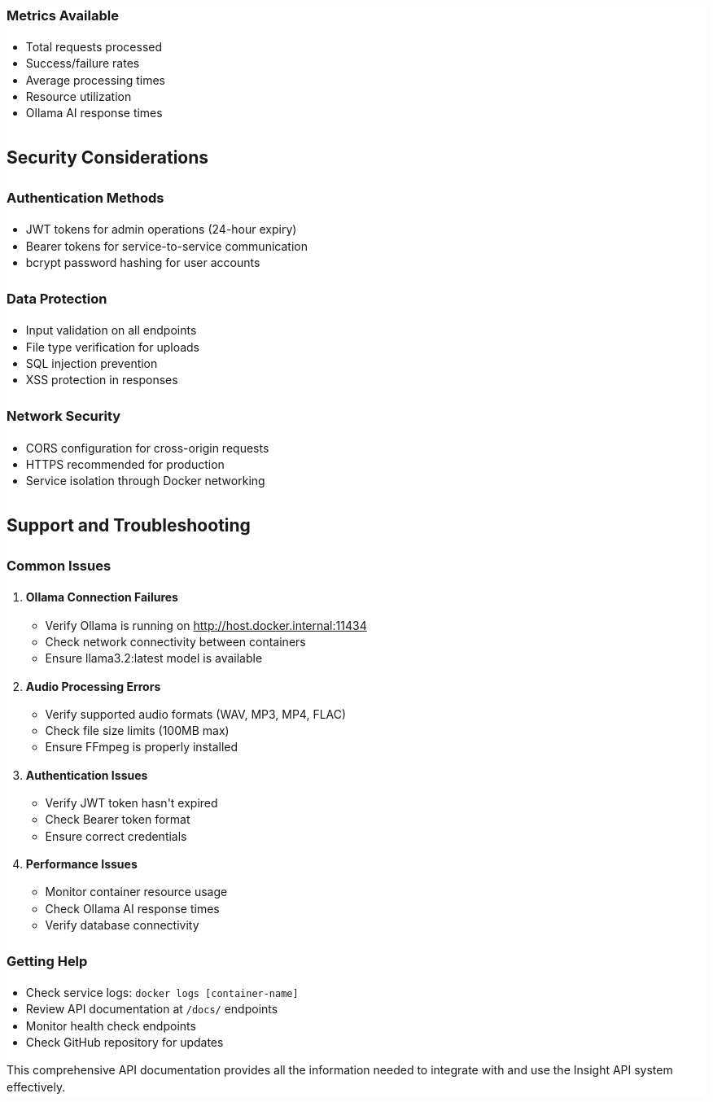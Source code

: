 ### Metrics Available
- Total requests processed
- Success/failure rates
- Average processing times
- Resource utilization
- Ollama AI response times

## Security Considerations

### Authentication Methods
- JWT tokens for admin operations (24-hour expiry)
- Bearer tokens for service-to-service communication
- bcrypt password hashing for user accounts

### Data Protection
- Input validation on all endpoints
- File type verification for uploads
- SQL injection prevention
- XSS protection in responses

### Network Security
- CORS configuration for cross-origin requests
- HTTPS recommended for production
- Service isolation through Docker networking

## Support and Troubleshooting

### Common Issues

1. **Ollama Connection Failures**
   - Verify Ollama is running on http://host.docker.internal:11434
   - Check network connectivity between containers
   - Ensure llama3.2:latest model is available

2. **Audio Processing Errors**
   - Verify supported audio formats (WAV, MP3, MP4, FLAC)
   - Check file size limits (100MB max)
   - Ensure FFmpeg is properly installed

3. **Authentication Issues**
   - Verify JWT token hasn't expired
   - Check Bearer token format
   - Ensure correct credentials

4. **Performance Issues**
   - Monitor container resource usage
   - Check Ollama AI response times
   - Verify database connectivity

### Getting Help
- Check service logs: `docker logs [container-name]`
- Review API documentation at `/docs/` endpoints
- Monitor health check endpoints
- Check GitHub repository for updates

This comprehensive API documentation provides all the information needed to integrate with and use the Insight API system effectively.
